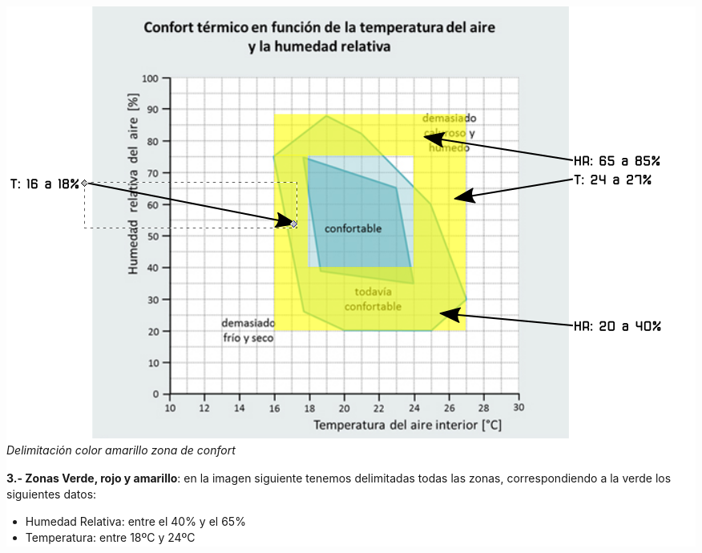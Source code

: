 ![Delimitación color amarillo zona de confort](../img/steamakers/actividades/Confort-amarillo.png)  
*Delimitación color amarillo zona de confort*

</center>

**3.- Zonas Verde, rojo y amarillo**: en la imagen siguiente tenemos delimitadas todas las zonas, correspondiendo a la verde los siguientes datos:

* Humedad Relativa: entre el 40% y el 65%
* Temperatura: entre 18ºC y 24ºC

<center>
